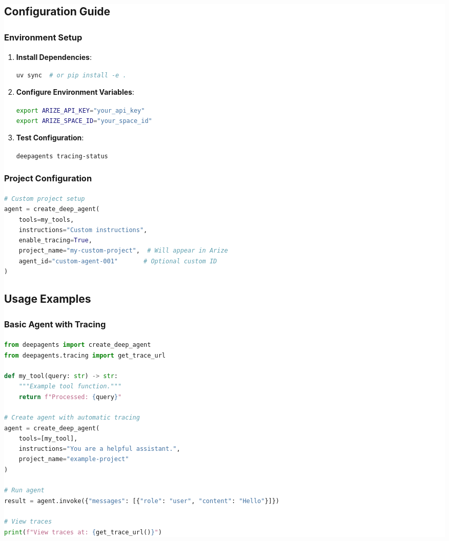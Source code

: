 ## Configuration Guide

### Environment Setup

1. **Install Dependencies**:
   ```bash
   uv sync  # or pip install -e .
   ```

2. **Configure Environment Variables**:
   ```bash
   export ARIZE_API_KEY="your_api_key"
   export ARIZE_SPACE_ID="your_space_id" 
   ```

3. **Test Configuration**:
   ```bash
   deepagents tracing-status
   ```

### Project Configuration

```python
# Custom project setup
agent = create_deep_agent(
    tools=my_tools,
    instructions="Custom instructions",
    enable_tracing=True,
    project_name="my-custom-project",  # Will appear in Arize
    agent_id="custom-agent-001"       # Optional custom ID
)
```

## Usage Examples

### Basic Agent with Tracing

```python
from deepagents import create_deep_agent
from deepagents.tracing import get_trace_url

def my_tool(query: str) -> str:
    """Example tool function."""
    return f"Processed: {query}"

# Create agent with automatic tracing
agent = create_deep_agent(
    tools=[my_tool],
    instructions="You are a helpful assistant.",
    project_name="example-project"
)

# Run agent
result = agent.invoke({"messages": [{"role": "user", "content": "Hello"}]})

# View traces
print(f"View traces at: {get_trace_url()}")
```
